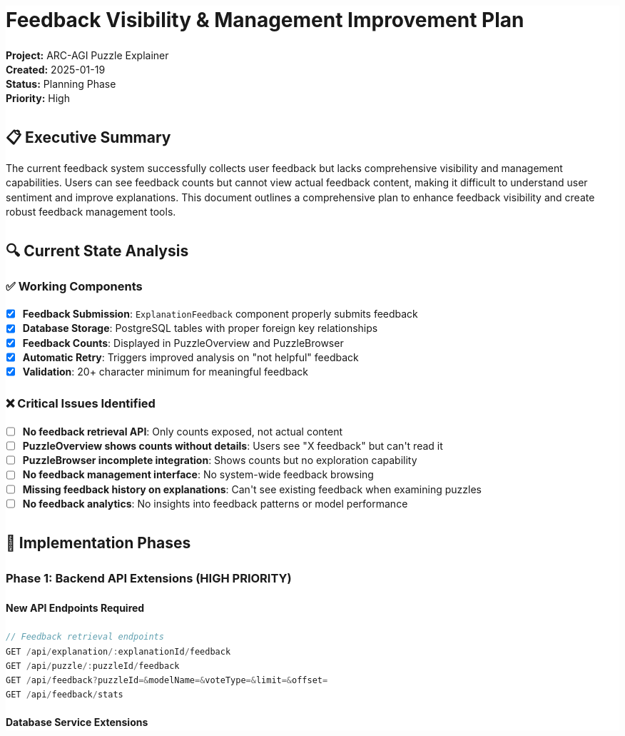# Feedback Visibility & Management Improvement Plan

**Project:** ARC-AGI Puzzle Explainer  
**Created:** 2025-01-19  
**Status:** Planning Phase  
**Priority:** High  

## 📋 Executive Summary

The current feedback system successfully collects user feedback but lacks comprehensive visibility and management capabilities. Users can see feedback counts but cannot view actual feedback content, making it difficult to understand user sentiment and improve explanations. This document outlines a comprehensive plan to enhance feedback visibility and create robust feedback management tools.

## 🔍 Current State Analysis

### ✅ Working Components

- [x] **Feedback Submission**: `ExplanationFeedback` component properly submits feedback
- [x] **Database Storage**: PostgreSQL tables with proper foreign key relationships
- [x] **Feedback Counts**: Displayed in PuzzleOverview and PuzzleBrowser  
- [x] **Automatic Retry**: Triggers improved analysis on "not helpful" feedback
- [x] **Validation**: 20+ character minimum for meaningful feedback

### ❌ Critical Issues Identified

- [ ] **No feedback retrieval API**: Only counts exposed, not actual content
- [ ] **PuzzleOverview shows counts without details**: Users see "X feedback" but can't read it
- [ ] **PuzzleBrowser incomplete integration**: Shows counts but no exploration capability
- [ ] **No feedback management interface**: No system-wide feedback browsing
- [ ] **Missing feedback history on explanations**: Can't see existing feedback when examining puzzles
- [ ] **No feedback analytics**: No insights into feedback patterns or model performance

## 🎯 Implementation Phases

### Phase 1: Backend API Extensions (HIGH PRIORITY)

#### New API Endpoints Required

```typescript
// Feedback retrieval endpoints
GET /api/explanation/:explanationId/feedback
GET /api/puzzle/:puzzleId/feedback  
GET /api/feedback?puzzleId=&modelName=&voteType=&limit=&offset=
GET /api/feedback/stats
```

#### Database Service Extensions
